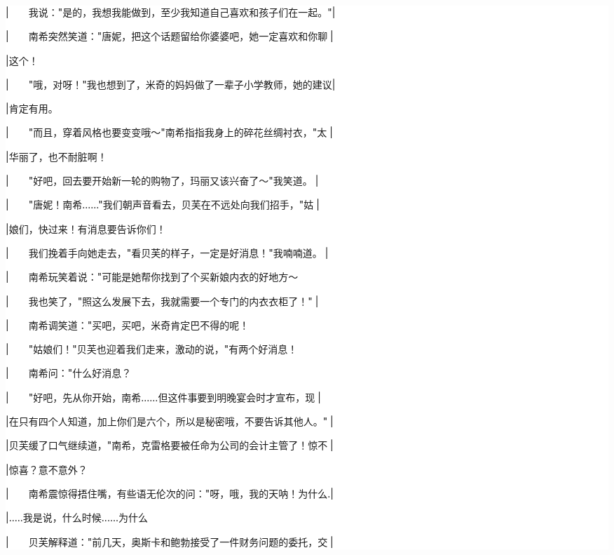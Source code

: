 |　　我说："是的，我想我能做到，至少我知道自己喜欢和孩子们在一起。"|

|　　南希突然笑道："唐妮，把这个话题留给你婆婆吧，她一定喜欢和你聊 |

|这个！

|　　"哦，对呀！"我也想到了，米奇的妈妈做了一辈子小学教师，她的建议|

|肯定有用。

|　　"而且，穿着风格也要变变哦～"南希指指我身上的碎花丝绸衬衣，"太 |

|华丽了，也不耐脏啊！

|　　"好吧，回去要开始新一轮的购物了，玛丽又该兴奋了～"我笑道。    |

|　　"唐妮！南希......"我们朝声音看去，贝芙在不远处向我们招手，"姑 |

|娘们，快过来！有消息要告诉你们！

|　　我们挽着手向她走去，"看贝芙的样子，一定是好消息！"我喃喃道。  |

|　　南希玩笑着说："可能是她帮你找到了个买新娘内衣的好地方～

|　　我也笑了，"照这么发展下去，我就需要一个专门的内衣衣柜了！"    |

|　　南希调笑道："买吧，买吧，米奇肯定巴不得的呢！

|　　"姑娘们！"贝芙也迎着我们走来，激动的说，"有两个好消息！

|　　南希问："什么好消息？

|　　"好吧，先从你开始，南希......但这件事要到明晚宴会时才宣布，现 |

|在只有四个人知道，加上你们是六个，所以是秘密哦，不要告诉其他人。" |

|贝芙缓了口气继续道，"南希，克雷格要被任命为公司的会计主管了！惊不 |

|惊喜？意不意外？

|　　南希震惊得捂住嘴，有些语无伦次的问："呀，哦，我的天呐！为什么.|

|.....我是说，什么时候......为什么

|　　贝芙解释道："前几天，奥斯卡和鲍勃接受了一件财务问题的委托，交 |
